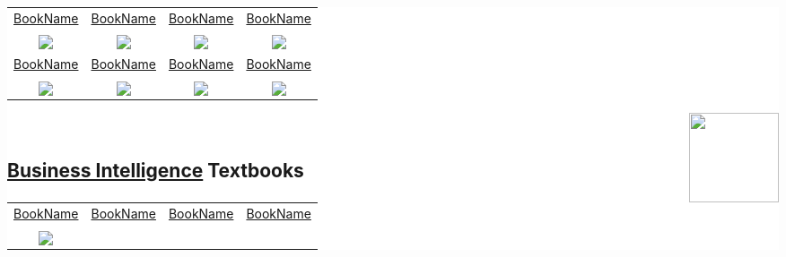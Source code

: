 <table>
    <tbody>
        <tr>
<td align=center width="25%"><a href="https://github.com/cs-MohamedAyman/Reference-Textbooks/blob/master/Data-Science/title/README.md">BookName</a></td>
<td align=center width="25%"><a href="https://github.com/cs-MohamedAyman/Reference-Textbooks/blob/master/Data-Science/title/README.md">BookName</a></td>
<td align=center width="25%"><a href="https://github.com/cs-MohamedAyman/Reference-Textbooks/blob/master/Data-Science/title/README.md">BookName</a></td>
<td align=center width="25%"><a href="https://github.com/cs-MohamedAyman/Reference-Textbooks/blob/master/Data-Science/title/README.md">BookName</a></td>
        </tr>
        <tr>
<td align=center width="25%"><img align="center" width="90%" src="https://github.com/cs-MohamedAyman/Reference-Textbooks/blob/master/textbooks-covers/image.jpg"></td>
<td align=center width="25%"><img align="center" width="90%" src="https://github.com/cs-MohamedAyman/Reference-Textbooks/blob/master/textbooks-covers/image.jpg"></td>
<td align=center width="25%"><img align="center" width="90%" src="https://github.com/cs-MohamedAyman/Reference-Textbooks/blob/master/textbooks-covers/image.jpg"></td>
<td align=center width="25%"><img align="center" width="90%" src="https://github.com/cs-MohamedAyman/Reference-Textbooks/blob/master/textbooks-covers/image.jpg"></td>
        </tr>
        <tr>
<td align=center width="25%"><a href="https://github.com/cs-MohamedAyman/Reference-Textbooks/blob/master/Data-Science/title/README.md">BookName</a></td>
<td align=center width="25%"><a href="https://github.com/cs-MohamedAyman/Reference-Textbooks/blob/master/Data-Science/title/README.md">BookName</a></td>
<td align=center width="25%"><a href="https://github.com/cs-MohamedAyman/Reference-Textbooks/blob/master/Data-Science/title/README.md">BookName</a></td>
<td align=center width="25%"><a href="https://github.com/cs-MohamedAyman/Reference-Textbooks/blob/master/Data-Science/title/README.md">BookName</a></td>
        </tr>
        <tr>
<td align=center width="25%"><img align="center" width="90%" src="https://github.com/cs-MohamedAyman/Reference-Textbooks/blob/master/textbooks-covers/image.jpg"></td>
<td align=center width="25%"><img align="center" width="90%" src="https://github.com/cs-MohamedAyman/Reference-Textbooks/blob/master/textbooks-covers/image.jpg"></td>
<td align=center width="25%"><img align="center" width="90%" src="https://github.com/cs-MohamedAyman/Reference-Textbooks/blob/master/textbooks-covers/image.jpg"></td>
<td align=center width="25%"><img align="center" width="90%" src="https://github.com/cs-MohamedAyman/Reference-Textbooks/blob/master/textbooks-covers/image.jpg"></td>
        </tr>
    </tbody>
</table>

<img align="right" width="100" height="100" src="https://github.com/cs-MohamedAyman/cs-MohamedAyman/blob/main/repos-logos/business-intelligence.jpg"></img>
<br>

## [Business Intelligence](https://github.com/cs-MohamedAyman/Reference-Textbooks/blob/master/Data-Science/Business-Intelligence/README.md) Textbooks

<table>
    <tbody>
        <tr>
<td align=center width="25%"><a href="https://github.com/cs-MohamedAyman/Reference-Textbooks/blob/master/Data-Science/title/README.md">BookName</a></td>
<td align=center width="25%"><a href="https://github.com/cs-MohamedAyman/Reference-Textbooks/blob/master/Data-Science/title/README.md">BookName</a></td>
<td align=center width="25%"><a href="https://github.com/cs-MohamedAyman/Reference-Textbooks/blob/master/Data-Science/title/README.md">BookName</a></td>
<td align=center width="25%"><a href="https://github.com/cs-MohamedAyman/Reference-Textbooks/blob/master/Data-Science/title/README.md">BookName</a></td>
        </tr>
        <tr>
<td align=center width="25%"><img align="center" width="90%" src="https://github.com/cs-MohamedAyman/Reference-Textbooks/blob/master/textbooks-covers/image.jpg"></td>